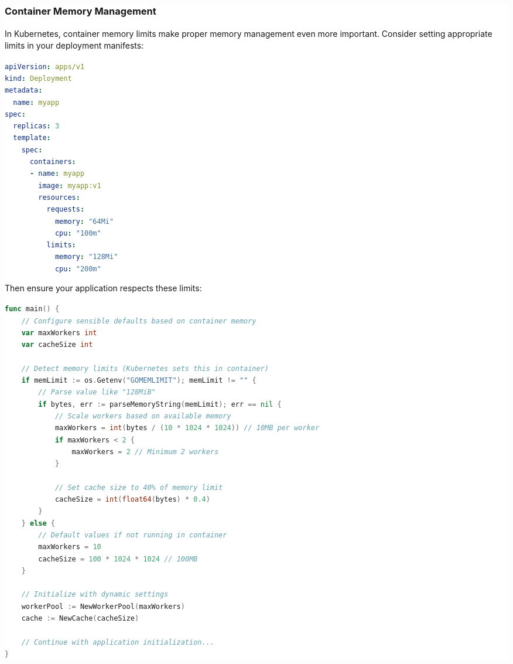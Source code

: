 ### Container Memory Management

In Kubernetes, container memory limits make proper memory management even more important. Consider setting appropriate limits in your deployment manifests:

```yaml
apiVersion: apps/v1
kind: Deployment
metadata:
  name: myapp
spec:
  replicas: 3
  template:
    spec:
      containers:
      - name: myapp
        image: myapp:v1
        resources:
          requests:
            memory: "64Mi"
            cpu: "100m"
          limits:
            memory: "128Mi"
            cpu: "200m"
```

Then ensure your application respects these limits:

```go
func main() {
    // Configure sensible defaults based on container memory
    var maxWorkers int
    var cacheSize int
    
    // Detect memory limits (Kubernetes sets this in container)
    if memLimit := os.Getenv("GOMEMLIMIT"); memLimit != "" {
        // Parse value like "128MiB"
        if bytes, err := parseMemoryString(memLimit); err == nil {
            // Scale workers based on available memory
            maxWorkers = int(bytes / (10 * 1024 * 1024)) // 10MB per worker
            if maxWorkers < 2 {
                maxWorkers = 2 // Minimum 2 workers
            }
            
            // Set cache size to 40% of memory limit
            cacheSize = int(float64(bytes) * 0.4)
        }
    } else {
        // Default values if not running in container
        maxWorkers = 10
        cacheSize = 100 * 1024 * 1024 // 100MB
    }
    
    // Initialize with dynamic settings
    workerPool := NewWorkerPool(maxWorkers)
    cache := NewCache(cacheSize)
    
    // Continue with application initialization...
}
```

